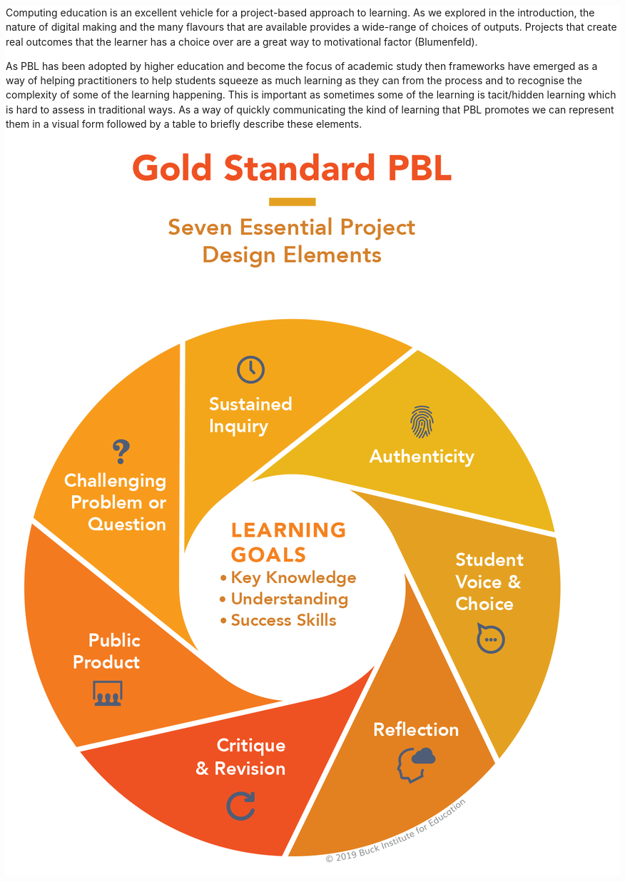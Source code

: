 Computing education is an excellent vehicle for a project-based approach to learning. As we explored in the introduction, the nature of digital making and the many flavours that are available provides a wide-range of choices of outputs. Projects that create real outcomes that the learner has a choice over are a great way to motivational factor (Blumenfeld).

As PBL has been adopted by higher education and become the focus of academic study then frameworks have emerged as a way of helping practitioners to help students squeeze as much learning as they can from the process and to recognise the complexity of some of the learning happening. This is important as sometimes some of the learning is tacit/hidden learning which is hard to assess in traditional ways. As a way of quickly communicating the kind of learning that PBL promotes we can represent them in a visual form followed by a table to briefly describe these elements.

![creative spiral](./Pictures/pbl_gold.png)